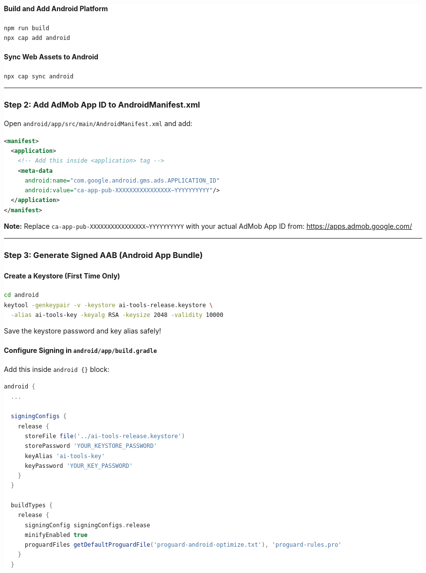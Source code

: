 #### Build and Add Android Platform
```bash
npm run build
npx cap add android
```

#### Sync Web Assets to Android
```bash
npx cap sync android
```

---

### Step 2: Add AdMob App ID to AndroidManifest.xml

Open `android/app/src/main/AndroidManifest.xml` and add:

```xml
<manifest>
  <application>
    <!-- Add this inside <application> tag -->
    <meta-data
      android:name="com.google.android.gms.ads.APPLICATION_ID"
      android:value="ca-app-pub-XXXXXXXXXXXXXXXX~YYYYYYYYYY"/>
  </application>
</manifest>
```

**Note:** Replace `ca-app-pub-XXXXXXXXXXXXXXXX~YYYYYYYYYY` with your actual AdMob App ID from:
https://apps.admob.google.com/

---

### Step 3: Generate Signed AAB (Android App Bundle)

#### Create a Keystore (First Time Only)
```bash
cd android
keytool -genkeypair -v -keystore ai-tools-release.keystore \
  -alias ai-tools-key -keyalg RSA -keysize 2048 -validity 10000
```

Save the keystore password and key alias safely!

#### Configure Signing in `android/app/build.gradle`
Add this inside `android {}` block:

```gradle
android {
  ...
  
  signingConfigs {
    release {
      storeFile file('../ai-tools-release.keystore')
      storePassword 'YOUR_KEYSTORE_PASSWORD'
      keyAlias 'ai-tools-key'
      keyPassword 'YOUR_KEY_PASSWORD'
    }
  }
  
  buildTypes {
    release {
      signingConfig signingConfigs.release
      minifyEnabled true
      proguardFiles getDefaultProguardFile('proguard-android-optimize.txt'), 'proguard-rules.pro'
    }
  }
```